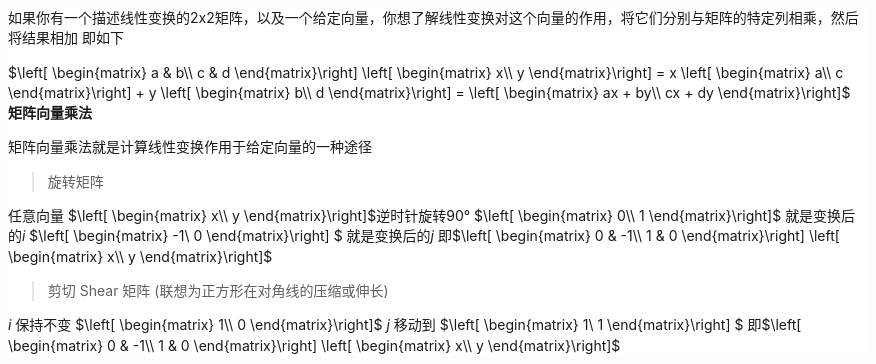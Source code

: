 如果你有一个描述线性变换的2x2矩阵，以及一个给定向量，你想了解线性变换对这个向量的作用，将它们分别与矩阵的特定列相乘，然后将结果相加 即如下

$\left[ \begin{matrix}
	a & b\\ 
	c & d
\end{matrix}\right] \left[ \begin{matrix}
	x\\ 
	y
\end{matrix}\right] = x \left[ \begin{matrix}
	a\\ 
	c
\end{matrix}\right] + y \left[ \begin{matrix}
	b\\ 
	d
\end{matrix}\right] = \left[ \begin{matrix}
	ax + by\\ 
	cx + dy
\end{matrix}\right]$            **矩阵向量乘法**

矩阵向量乘法就是计算线性变换作用于给定向量的一种途径



>  旋转矩阵

任意向量 $\left[ \begin{matrix}
	x\\ 
	y
\end{matrix}\right]$逆时针旋转90°  $\left[ \begin{matrix}
	0\\ 
	1
\end{matrix}\right]$  就是变换后的$i$   $\left[ \begin{matrix}
	-1\\ 
	0
\end{matrix}\right] $   就是变换后的$j$    即$\left[ \begin{matrix}
	0 & -1\\ 
	1 & 0
\end{matrix}\right] \left[ \begin{matrix}
	x\\ 
	y
\end{matrix}\right]$

>  剪切 Shear 矩阵 (联想为正方形在对角线的压缩或伸长)

$i$  保持不变 $\left[ \begin{matrix}
	1\\ 
	0
\end{matrix}\right]$   $j$ 移动到 $\left[ \begin{matrix}
	1\\ 
	1
\end{matrix}\right] $     即$\left[ \begin{matrix}
	0 & -1\\ 
	1 & 0
\end{matrix}\right] \left[ \begin{matrix}
	x\\ 
	y
\end{matrix}\right]$
